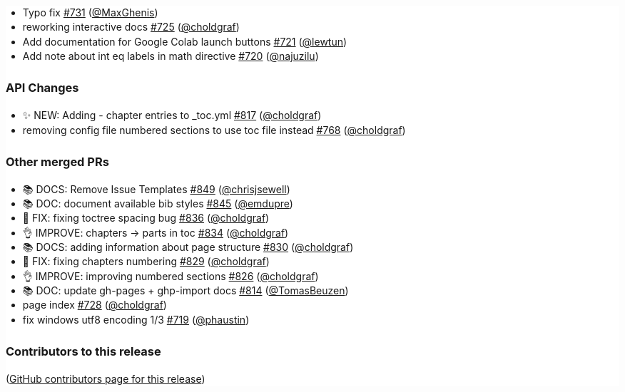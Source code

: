* Typo fix [#731](https://github.com/executablebooks/jupyter-book/pull/731) ([@MaxGhenis](https://github.com/MaxGhenis))
* reworking interactive docs [#725](https://github.com/executablebooks/jupyter-book/pull/725) ([@choldgraf](https://github.com/choldgraf))
* Add documentation for Google Colab launch buttons [#721](https://github.com/executablebooks/jupyter-book/pull/721) ([@lewtun](https://github.com/lewtun))
* Add note about int eq labels in math directive [#720](https://github.com/executablebooks/jupyter-book/pull/720) ([@najuzilu](https://github.com/najuzilu))

### API Changes

* ✨ NEW: Adding - chapter entries to _toc.yml [#817](https://github.com/executablebooks/jupyter-book/pull/817) ([@choldgraf](https://github.com/choldgraf))
* removing config file numbered sections to use toc file instead [#768](https://github.com/executablebooks/jupyter-book/pull/768) ([@choldgraf](https://github.com/choldgraf))

### Other merged PRs

* 📚 DOCS: Remove Issue Templates [#849](https://github.com/executablebooks/jupyter-book/pull/849) ([@chrisjsewell](https://github.com/chrisjsewell))
* 📚 DOC: document available bib styles [#845](https://github.com/executablebooks/jupyter-book/pull/845) ([@emdupre](https://github.com/emdupre))
* 🐛 FIX: fixing toctree spacing bug [#836](https://github.com/executablebooks/jupyter-book/pull/836) ([@choldgraf](https://github.com/choldgraf))
* 👌 IMPROVE: chapters -> parts in toc [#834](https://github.com/executablebooks/jupyter-book/pull/834) ([@choldgraf](https://github.com/choldgraf))
* 📚 DOCS: adding information about page structure [#830](https://github.com/executablebooks/jupyter-book/pull/830) ([@choldgraf](https://github.com/choldgraf))
* 🐛 FIX: fixing chapters numbering [#829](https://github.com/executablebooks/jupyter-book/pull/829) ([@choldgraf](https://github.com/choldgraf))
* 👌 IMPROVE: improving numbered sections [#826](https://github.com/executablebooks/jupyter-book/pull/826) ([@choldgraf](https://github.com/choldgraf))
* 📚 DOC: update gh-pages + ghp-import docs [#814](https://github.com/executablebooks/jupyter-book/pull/814) ([@TomasBeuzen](https://github.com/TomasBeuzen))
* page index [#728](https://github.com/executablebooks/jupyter-book/pull/728) ([@choldgraf](https://github.com/choldgraf))
* fix windows utf8 encoding  1/3 [#719](https://github.com/executablebooks/jupyter-book/pull/719) ([@phaustin](https://github.com/phaustin))

### Contributors to this release
([GitHub contributors page for this release](https://github.com/executablebooks/jupyter-book/graphs/contributors?from=2020-06-11&to=2020-08-05&type=c))
